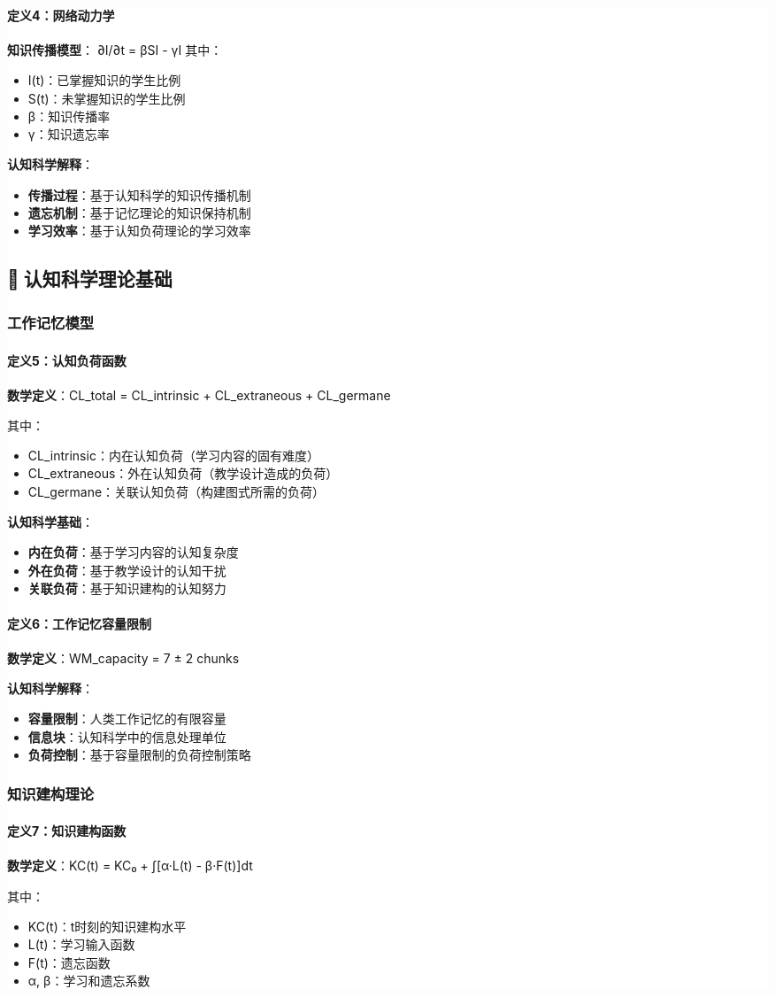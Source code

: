 #### 定义4：网络动力学

**知识传播模型**：
∂I/∂t = βSI - γI
其中：

- I(t)：已掌握知识的学生比例
- S(t)：未掌握知识的学生比例
- β：知识传播率
- γ：知识遗忘率

**认知科学解释**：

- **传播过程**：基于认知科学的知识传播机制
- **遗忘机制**：基于记忆理论的知识保持机制
- **学习效率**：基于认知负荷理论的学习效率

## 🧠 认知科学理论基础

### 工作记忆模型

#### 定义5：认知负荷函数

**数学定义**：CL_total = CL_intrinsic + CL_extraneous + CL_germane

其中：

- CL_intrinsic：内在认知负荷（学习内容的固有难度）
- CL_extraneous：外在认知负荷（教学设计造成的负荷）
- CL_germane：关联认知负荷（构建图式所需的负荷）

**认知科学基础**：

- **内在负荷**：基于学习内容的认知复杂度
- **外在负荷**：基于教学设计的认知干扰
- **关联负荷**：基于知识建构的认知努力

#### 定义6：工作记忆容量限制

**数学定义**：WM_capacity = 7 ± 2 chunks

**认知科学解释**：

- **容量限制**：人类工作记忆的有限容量
- **信息块**：认知科学中的信息处理单位
- **负荷控制**：基于容量限制的负荷控制策略

### 知识建构理论

#### 定义7：知识建构函数

**数学定义**：KC(t) = KC₀ + ∫[α·L(t) - β·F(t)]dt

其中：

- KC(t)：t时刻的知识建构水平
- L(t)：学习输入函数
- F(t)：遗忘函数
- α, β：学习和遗忘系数

